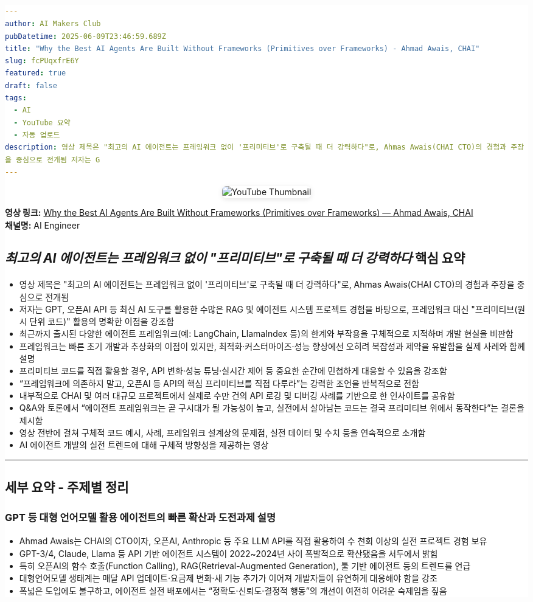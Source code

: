 ```yaml
---
author: AI Makers Club
pubDatetime: 2025-06-09T23:46:59.689Z
title: "Why the Best AI Agents Are Built Without Frameworks (Primitives over Frameworks) - Ahmad Awais, CHAI"
slug: fcPUqxfrE6Y
featured: true
draft: false
tags:
  - AI
  - YouTube 요약
  - 자동 업로드
description: 영상 제목은 "최고의 AI 에이전트는 프레임워크 없이 '프리미티브'로 구축될 때 더 강력하다"로, Ahmas Awais(CHAI CTO)의 경험과 주장을 중심으로 전개됨 저자는 G
---
```


<div style="text-align: center;">
  <img src="https://img.youtube.com/vi/fcPUqxfrE6Y/maxresdefault.jpg" alt="YouTube Thumbnail" style="width: 100%; max-width: 640px; height: auto; border-radius: 0.5rem; box-shadow: 0 2px 8px rgba(0,0,0,0.1);" loading="lazy" />
</div>

**영상 링크:** [Why the Best AI Agents Are Built Without Frameworks (Primitives over Frameworks) — Ahmad Awais, CHAI](https://www.youtube.com/watch?v=fcPUqxfrE6Y)  
**채널명:** AI Engineer

## *최고의 AI 에이전트는 프레임워크 없이 "프리미티브"로 구축될 때 더 강력하다* 핵심 요약

- 영상 제목은 "최고의 AI 에이전트는 프레임워크 없이 '프리미티브'로 구축될 때 더 강력하다"로, Ahmas Awais(CHAI CTO)의 경험과 주장을 중심으로 전개됨
- 저자는 GPT, 오픈AI API 등 최신 AI 도구를 활용한 수많은 RAG 및 에이전트 시스템 프로젝트 경험을 바탕으로, 프레임워크 대신 "프리미티브(원시 단위 코드)" 활용의 명확한 이점을 강조함
- 최근까지 출시된 다양한 에이전트 프레임워크(예: LangChain, LlamaIndex 등)의 한계와 부작용을 구체적으로 지적하며 개발 현실을 비판함
- 프레임워크는 빠른 초기 개발과 추상화의 이점이 있지만, 최적화·커스터마이즈·성능 향상에선 오히려 복잡성과 제약을 유발함을 실제 사례와 함께 설명
- 프리미티브 코드를 직접 활용할 경우, API 변화·성능 튜닝·실시간 제어 등 중요한 순간에 민첩하게 대응할 수 있음을 강조함
- “프레임워크에 의존하지 말고, 오픈AI 등 API의 핵심 프리미티브를 직접 다루라”는 강력한 조언을 반복적으로 전함
- 내부적으로 CHAI 및 여러 대규모 프로젝트에서 실제로 수만 건의 API 로깅 및 디버깅 사례를 기반으로 한 인사이트를 공유함
- Q&A와 토론에서 “에이전트 프레임워크는 곧 구시대가 될 가능성이 높고, 실전에서 살아남는 코드는 결국 프리미티브 위에서 동작한다”는 결론을 제시함
- 영상 전반에 걸쳐 구체적 코드 예시, 사례, 프레임워크 설계상의 문제점, 실전 데이터 및 수치 등을 연속적으로 소개함
- AI 에이전트 개발의 실전 트렌드에 대해 구체적 방향성을 제공하는 영상

---

## 세부 요약 - 주제별 정리

### GPT 등 대형 언어모델 활용 에이전트의 빠른 확산과 도전과제 설명

- Ahmad Awais는 CHAI의 CTO이자, 오픈AI, Anthropic 등 주요 LLM API를 직접 활용하여 수 천회 이상의 실전 프로젝트 경험 보유
- GPT-3/4, Claude, Llama 등 API 기반 에이전트 시스템이 2022~2024년 사이 폭발적으로 확산됐음을 서두에서 밝힘
- 특히 오픈AI의 함수 호출(Function Calling), RAG(Retrieval-Augmented Generation), 툴 기반 에이전트 등의 트렌드를 언급
- 대형언어모델 생태계는 매달 API 업데이트·요금제 변화·새 기능 추가가 이어져 개발자들이 유연하게 대응해야 함을 강조
- 폭넓은 도입에도 불구하고, 에이전트 실전 배포에서는 “정확도·신뢰도·결정적 행동”의 개선이 여전히 어려운 숙제임을 짚음
